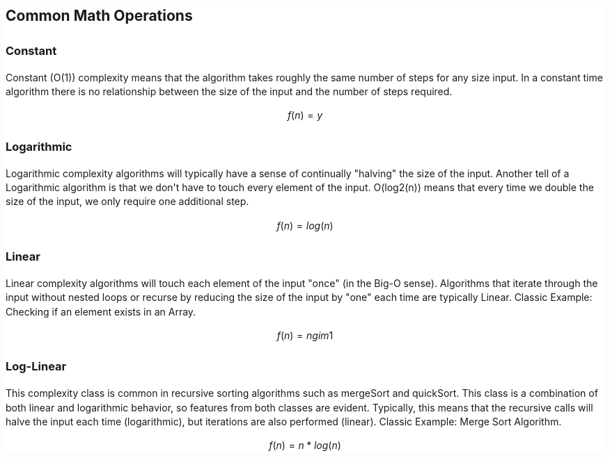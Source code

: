 ## Common Math Operations

### Constant
Constant (O(1)) complexity means that the algorithm takes roughly the same number of steps for any size input. In a constant time algorithm there is no relationship between the size of the input and the number of steps required.
```math
f(n) = y
```
### Logarithmic
 Logarithmic complexity algorithms will typically have a sense of continually "halving" the size of the input. Another tell of a Logarithmic algorithm is that we don't have to touch every element of the input. O(log2(n)) means that every time we double the size of the input, we only require one additional step.

```math
f(n) = log(n)
```

### Linear
Linear complexity algorithms will touch each element of the input "once" (in the Big-O sense). Algorithms that iterate through the input without nested loops or recurse by reducing the size of the input by "one" each time are typically Linear. Classic Example: Checking if an element exists in an Array.

```math
f(n) = ngim1
```

### Log-Linear
This complexity class is common in recursive sorting algorithms such as mergeSort and quickSort. This class is a combination of both linear and logarithmic behavior, so features from both classes are evident. Typically, this means that the recursive calls will halve the input each time (logarithmic), but iterations are also performed (linear). Classic Example: Merge Sort Algorithm.


```math
f(n) = n * log(n)
```
